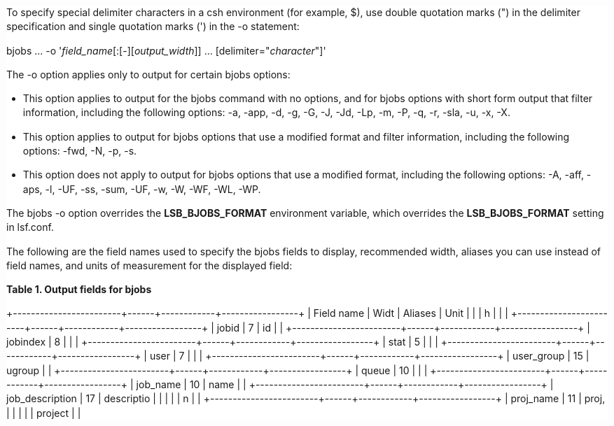 To specify special delimiter characters in a csh environment (for
example, $), use double quotation marks (") in the
delimiter specification and single quotation marks (') in
the -o statement:

bjobs ... -o
'_field\_name_[:[-][_output\_width_]]
 ... [delimiter="_character_"]'

The -o option applies only to output for certain bjobs options:

*  This option applies to output for the bjobs command with no
   options, and for bjobs options with short form output that
   filter information, including the following options: -a, -app,
   -d, -g, -G, -J, -Jd, -Lp, -m, -P, -q, -r, -sla, -u, -x, -X.

*  This option applies to output for bjobs options that use a
   modified format and filter information, including the
   following options: -fwd, -N, -p, -s.

*  This option does not apply to output for bjobs options that
   use a modified format, including the following options: -A,
   -aff, -aps, -l, -UF, -ss, -sum, -UF, -w, -W, -WF, -WL, -WP.

The bjobs -o option overrides the **LSB\_BJOBS\_FORMAT**
environment variable, which overrides the **LSB\_BJOBS\_FORMAT**
setting in lsf.conf.

The following are the field names used to specify the bjobs
fields to display, recommended width, aliases you can use instead
of field names, and units of measurement for the displayed field:

**Table 1. Output fields for bjobs**



+------------------------+------+------------+-----------------+
| Field name             | Widt | Aliases    | Unit            |
|                        | h    |            |                 |
+------------------------+------+------------+-----------------+
| jobid                  | 7    | id         |                 |
+------------------------+------+------------+-----------------+
| jobindex               | 8    |            |                 |
+------------------------+------+------------+-----------------+
| stat                   | 5    |            |                 |
+------------------------+------+------------+-----------------+
| user                   | 7    |            |                 |
+------------------------+------+------------+-----------------+
| user_group             | 15   | ugroup     |                 |
+------------------------+------+------------+-----------------+
| queue                  | 10   |            |                 |
+------------------------+------+------------+-----------------+
| job_name               | 10   | name       |                 |
+------------------------+------+------------+-----------------+
| job_description        | 17   | descriptio |                 |
|                        |      | n          |                 |
+------------------------+------+------------+-----------------+
| proj_name              | 11   | proj,      |                 |
|                        |      | project    |                 |